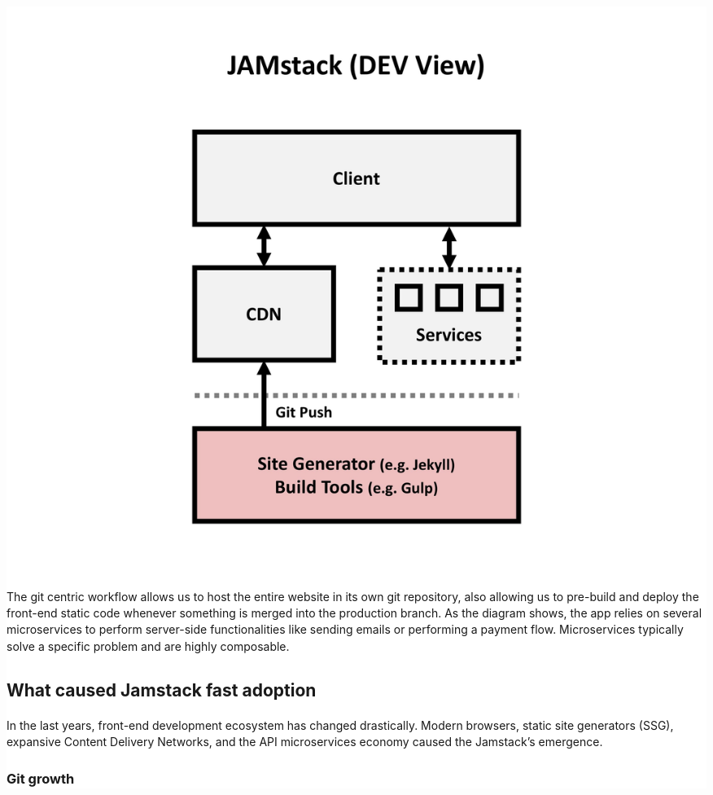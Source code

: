 <img src="/images/jamstack-intro/JAMStack-diagram.jpg" />

The git centric workflow allows us to host the entire website in its own git repository, also allowing us to pre-build and deploy the front-end static code whenever something is merged into the production branch.
As the diagram shows, the app relies on several microservices to perform server-side functionalities like sending emails or performing a payment flow. Microservices typically solve a specific problem and are highly composable.

## What caused Jamstack fast adoption

In the last years, front-end development ecosystem has changed drastically. Modern browsers, static site generators (SSG), expansive Content Delivery Networks, and the API microservices economy caused the Jamstack’s emergence.

### Git growth
